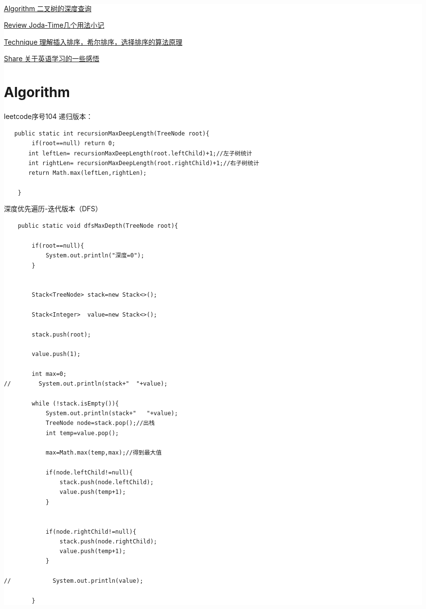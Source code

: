 
 [Algorithm 二叉树的深度查询](#algorithm)

 [Review Joda-Time几个用法小记](#review)


 [Technique 理解插入排序，希尔排序，选择排序的算法原理](#technique)

 [Share 关于英语学习的一些感悟](#share)


# Algorithm

leetcode序号104
递归版本：
```
   public static int recursionMaxDeepLength(TreeNode root){
        if(root==null) return 0;
       int leftLen= recursionMaxDeepLength(root.leftChild)+1;//左子树统计
       int rightLen= recursionMaxDeepLength(root.rightChild)+1;//右子树统计
       return Math.max(leftLen,rightLen);

    }
```

深度优先遍历-迭代版本（DFS）
```
    public static void dfsMaxDepth(TreeNode root){

        if(root==null){
            System.out.println("深度=0");
        }


        Stack<TreeNode> stack=new Stack<>();

        Stack<Integer>  value=new Stack<>();

        stack.push(root);

        value.push(1);

        int max=0;
//        System.out.println(stack+"  "+value);

        while (!stack.isEmpty()){
            System.out.println(stack+"   "+value);
            TreeNode node=stack.pop();//出栈
            int temp=value.pop();

            max=Math.max(temp,max);//得到最大值

            if(node.leftChild!=null){
                stack.push(node.leftChild);
                value.push(temp+1);
            }


            if(node.rightChild!=null){
                stack.push(node.rightChild);
                value.push(temp+1);
            }

//            System.out.println(value);

        }

```